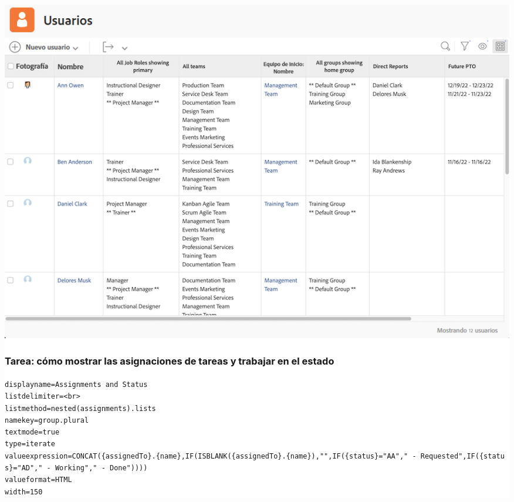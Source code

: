 ![Una imagen de pantalla que muestra la vista Listas de usuarios](assets/user-lists-view-large.png)

### Tarea: cómo mostrar las asignaciones de tareas y trabajar en el estado

```
displayname=Assignments and Status
listdelimiter=<br>
listmethod=nested(assignments).lists
namekey=group.plural
textmode=true
type=iterate
valueexpression=CONCAT({assignedTo}.{name},IF(ISBLANK({assignedTo}.{name}),"",IF({status}="AA"," - Requested",IF({status}="AD"," - Working"," - Done"))))
valueformat=HTML
width=150
```
